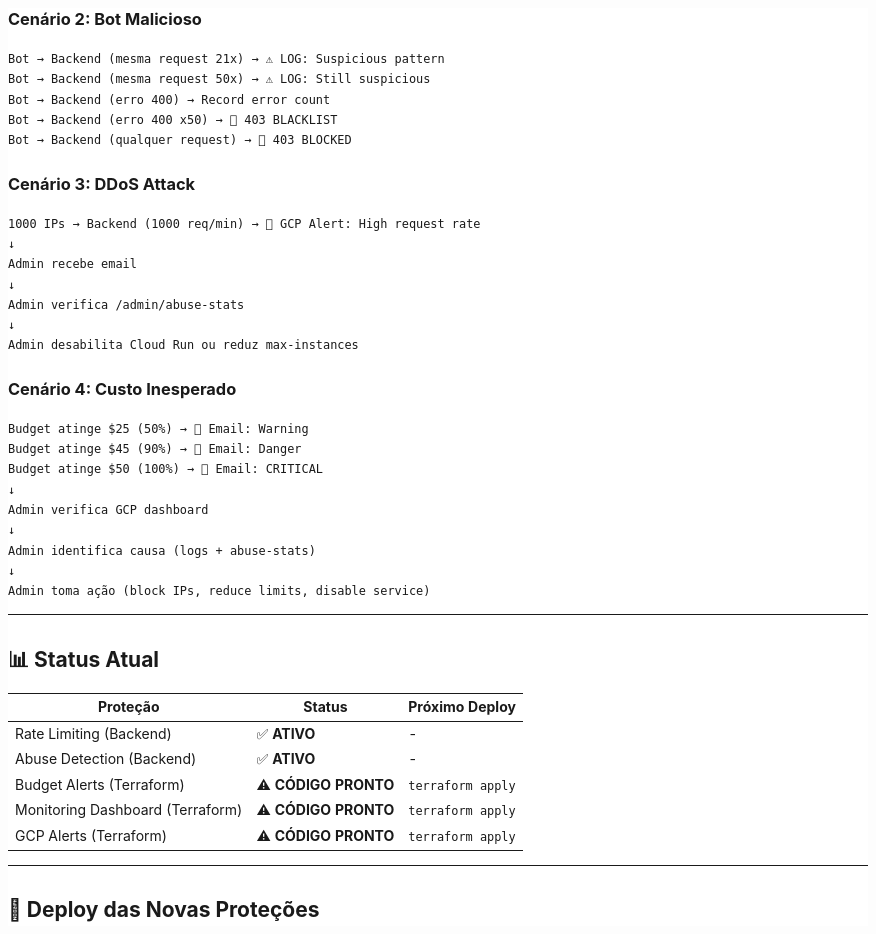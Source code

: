 ### Cenário 2: Bot Malicioso
```
Bot → Backend (mesma request 21x) → ⚠️ LOG: Suspicious pattern
Bot → Backend (mesma request 50x) → ⚠️ LOG: Still suspicious
Bot → Backend (erro 400) → Record error count
Bot → Backend (erro 400 x50) → 🚫 403 BLACKLIST
Bot → Backend (qualquer request) → 🚫 403 BLOCKED
```

### Cenário 3: DDoS Attack
```
1000 IPs → Backend (1000 req/min) → 🚨 GCP Alert: High request rate
↓
Admin recebe email
↓
Admin verifica /admin/abuse-stats
↓
Admin desabilita Cloud Run ou reduz max-instances
```

### Cenário 4: Custo Inesperado
```
Budget atinge $25 (50%) → 📧 Email: Warning
Budget atinge $45 (90%) → 📧 Email: Danger
Budget atinge $50 (100%) → 📧 Email: CRITICAL
↓
Admin verifica GCP dashboard
↓
Admin identifica causa (logs + abuse-stats)
↓
Admin toma ação (block IPs, reduce limits, disable service)
```

---

## 📊 Status Atual

| Proteção | Status | Próximo Deploy |
|----------|--------|----------------|
| Rate Limiting (Backend) | ✅ **ATIVO** | - |
| Abuse Detection (Backend) | ✅ **ATIVO** | - |
| Budget Alerts (Terraform) | ⚠️ **CÓDIGO PRONTO** | `terraform apply` |
| Monitoring Dashboard (Terraform) | ⚠️ **CÓDIGO PRONTO** | `terraform apply` |
| GCP Alerts (Terraform) | ⚠️ **CÓDIGO PRONTO** | `terraform apply` |

---

## 🚀 Deploy das Novas Proteções
